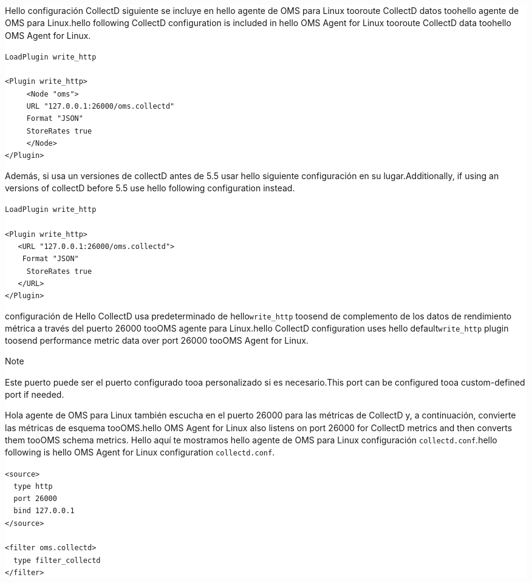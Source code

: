 <span data-ttu-id="7b7f2-110">Hello configuración CollectD siguiente se incluye en hello agente de OMS para Linux tooroute CollectD datos toohello agente de OMS para Linux.</span><span class="sxs-lookup"><span data-stu-id="7b7f2-110">hello following CollectD configuration is included in hello OMS Agent for Linux tooroute  CollectD data toohello OMS Agent for Linux.</span></span>

    LoadPlugin write_http

    <Plugin write_http>
         <Node "oms">
         URL "127.0.0.1:26000/oms.collectd"
         Format "JSON"
         StoreRates true
         </Node>
    </Plugin>

<span data-ttu-id="7b7f2-111">Además, si usa un versiones de collectD antes de 5.5 usar hello siguiente configuración en su lugar.</span><span class="sxs-lookup"><span data-stu-id="7b7f2-111">Additionally, if using an versions of collectD before 5.5 use hello following configuration instead.</span></span>

    LoadPlugin write_http

    <Plugin write_http>
       <URL "127.0.0.1:26000/oms.collectd">
        Format "JSON"
         StoreRates true
       </URL>
    </Plugin>

<span data-ttu-id="7b7f2-112">configuración de Hello CollectD usa predeterminado de hello`write_http` toosend de complemento de los datos de rendimiento métrica a través del puerto 26000 tooOMS agente para Linux.</span><span class="sxs-lookup"><span data-stu-id="7b7f2-112">hello CollectD configuration uses hello default`write_http` plugin toosend performance metric data over port 26000 tooOMS Agent for Linux.</span></span> 

> [!NOTE]
> <span data-ttu-id="7b7f2-113">Este puerto puede ser el puerto configurado tooa personalizado si es necesario.</span><span class="sxs-lookup"><span data-stu-id="7b7f2-113">This port can be configured tooa custom-defined port if needed.</span></span>

<span data-ttu-id="7b7f2-114">Hola agente de OMS para Linux también escucha en el puerto 26000 para las métricas de CollectD y, a continuación, convierte las métricas de esquema tooOMS.</span><span class="sxs-lookup"><span data-stu-id="7b7f2-114">hello OMS Agent for Linux also listens on port 26000 for CollectD metrics and then converts them tooOMS schema metrics.</span></span> <span data-ttu-id="7b7f2-115">Hello aquí te mostramos hello agente de OMS para Linux configuración `collectd.conf`.</span><span class="sxs-lookup"><span data-stu-id="7b7f2-115">hello following is hello OMS Agent for Linux configuration  `collectd.conf`.</span></span>

    <source>
      type http
      port 26000
      bind 127.0.0.1
    </source>

    <filter oms.collectd>
      type filter_collectd
    </filter>
